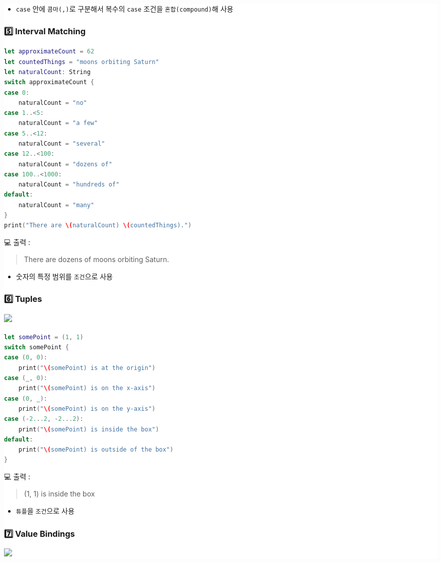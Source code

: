 - `case` 안에 `콤마(,)`로 구분해서 복수의 `case` 조건을 `혼합(compound)`해 사용

### 5️⃣ Interval Matching
```swift
let approximateCount = 62
let countedThings = "moons orbiting Saturn"
let naturalCount: String
switch approximateCount {
case 0:
    naturalCount = "no"
case 1..<5:
    naturalCount = "a few"
case 5..<12:
    naturalCount = "several"
case 12..<100:
    naturalCount = "dozens of"
case 100..<1000:
    naturalCount = "hundreds of"
default:
    naturalCount = "many"
}
print("There are \(naturalCount) \(countedThings).")

```
💻 출력 :
>There are dozens of moons orbiting Saturn.

- 숫자의 특정 범위를 `조건`으로 사용

### 6️⃣ Tuples
![](https://images.velog.io/images/devjay/post/b2fd8da4-ce4e-40d4-bc8b-7fde07cfe142/image.png)
```swift
let somePoint = (1, 1)
switch somePoint {
case (0, 0):
    print("\(somePoint) is at the origin")
case (_, 0):
    print("\(somePoint) is on the x-axis")
case (0, _):
    print("\(somePoint) is on the y-axis")
case (-2...2, -2...2):
    print("\(somePoint) is inside the box")
default:
    print("\(somePoint) is outside of the box")
}

```
💻 출력 :
>(1, 1) is inside the box

- `튜플`을 `조건`으로 사용
### 7️⃣ Value Bindings
![](https://images.velog.io/images/devjay/post/9f6a1b00-3d4a-42b5-b8ea-b3d432bf82ee/image.png)
